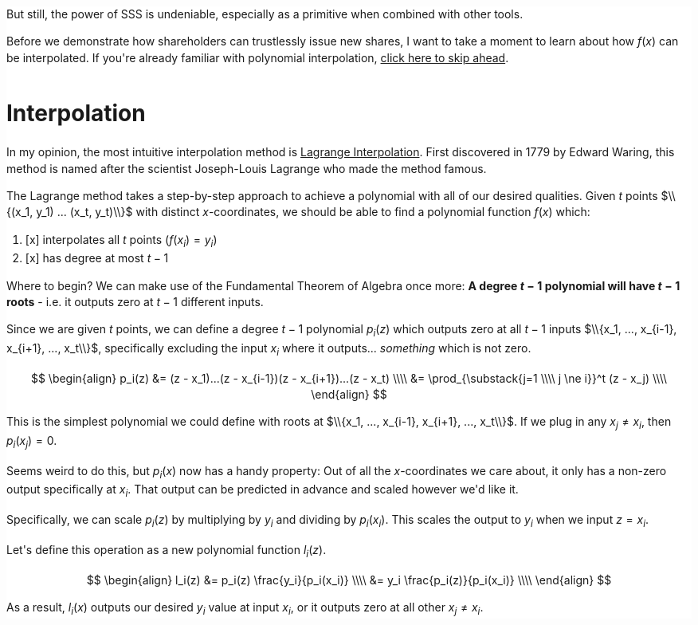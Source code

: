 But still, the power of SSS is undeniable, especially as a primitive when combined with other tools.

Before we demonstrate how shareholders can trustlessly issue new shares, I want to take a moment to learn about how $f(x)$ can be interpolated. If you're already familiar with polynomial interpolation, [click here to skip ahead](#Issuing-New-Shares).

# Interpolation

In my opinion, the most intuitive interpolation method is [Lagrange Interpolation](https://en.wikipedia.org/wiki/Lagrange_polynomial). First discovered in 1779 by Edward Waring, this method is named after the scientist Joseph-Louis Lagrange who made the method famous.

The Lagrange method takes a step-by-step approach to achieve a polynomial with all of our desired qualities. Given $t$ points $\\{(x_1, y_1) ... (x_t, y_t)\\}$ with distinct $x$-coordinates, we should be able to find a polynomial function $f(x)$ which:

1. [x] interpolates all $t$ points ($f(x_i) = y_i$)
2. [x] has degree at most $t - 1$

Where to begin? We can make use of the Fundamental Theorem of Algebra once more: **A degree $t-1$ polynomial will have $t-1$ roots** - i.e. it outputs zero at $t-1$ different inputs.

Since we are given $t$ points, we can define a degree $t-1$ polynomial $p_i(z)$ which outputs zero at all $t-1$ inputs $\\{x_1, ..., x_{i-1}, x_{i+1}, ..., x_t\\}$, specifically excluding the input $x_i$ where it outputs... _something_ which is not zero.

$$
\begin{align}
p_i(z) &= (z - x_1)...(z - x_{i-1})(z - x_{i+1})...(z - x_t) \\\\
       &= \prod_{\substack{j=1 \\\\ j \ne i}}^t (z - x_j) \\\\
\end{align}
$$

This is the simplest polynomial we could define with roots at $\\{x_1, ..., x_{i-1}, x_{i+1}, ..., x_t\\}$. If we plug in any $x_j \ne x_i$, then $p_i(x_j) = 0$.

Seems weird to do this, but $p_i(x)$ now has a handy property: Out of all the $x$-coordinates we care about, it only has a non-zero output specifically at $x_i$. That output can be predicted in advance and scaled however we'd like it.

Specifically, we can scale $p_i(z)$ by multiplying by $y_i$ and dividing by $p_i(x_i)$. This scales the output to $y_i$ when we input $z = x_i$.

Let's define this operation as a new polynomial function $l_i(z)$.

$$
\begin{align}
l_i(z) &= p_i(z) \frac{y_i}{p_i(x_i)} \\\\
       &= y_i \frac{p_i(z)}{p_i(x_i)} \\\\
\end{align}
$$

As a result, $l_i(x)$ outputs our desired $y_i$ value at input $x_i$, or it outputs zero at all other $x_j \ne x_i$.
